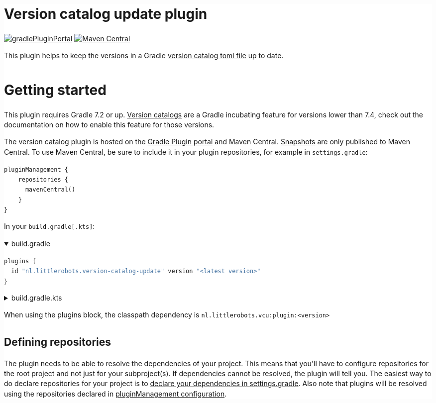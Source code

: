 # Version catalog update plugin
[![gradlePluginPortal](https://img.shields.io/maven-metadata/v/https/plugins.gradle.org/m2/nl/littlerobots/version-catalog-update/nl.littlerobots.version-catalog-update.gradle.plugin/maven-metadata.xml.svg?label=gradlePluginPortal)](https://plugins.gradle.org/plugin/nl.littlerobots.version-catalog-update)
[![Maven Central](https://img.shields.io/maven-central/v/nl.littlerobots.vcu/plugin)](https://search.maven.org/search?q=g:nl.littlerobots.vcu%20a:plugin)

This plugin helps to keep the versions in a Gradle [version catalog toml file](https://docs.gradle.org/current/userguide/platforms.html) up to date.

# Getting started
This plugin requires Gradle 7.2 or up. [Version catalogs](https://docs.gradle.org/current/userguide/platforms.html) are a Gradle incubating feature for versions lower than 7.4, check out the documentation on how to enable this feature for those versions.

The version catalog plugin is hosted on the [Gradle Plugin portal](https://plugins.gradle.org/plugin/nl.littlerobots.version-catalog-update) and Maven Central. [Snapshots](#snapshot-versions) are only published to Maven Central. To use Maven Central, be sure to include
it in your plugin repositories, for example in `settings.gradle`:

```
pluginManagement {
    repositories {
      mavenCentral()
    }
}
```
In your `build.gradle[.kts]`:

<details open>
<summary>build.gradle</summary>

```groovy
plugins {
  id "nl.littlerobots.version-catalog-update" version "<latest version>"
}
```

</details>

<details><summary>build.gradle.kts</summary></details>

When using the plugins block, the classpath dependency is `nl.littlerobots.vcu:plugin:<version>`

## Defining repositories
The plugin needs to be able to resolve the dependencies of your project. This means that you'll have to configure repositories for the root project and not just for your subproject(s). If dependencies cannot be resolved, the plugin will tell you. The easiest way to do declare repositories for your project is to [declare your dependencies in settings.gradle](https://docs.gradle.org/current/userguide/centralizing_repositories.html). Also note that plugins will be resolved using the repositories declared in [pluginManagement configuration](pluginManagement).
